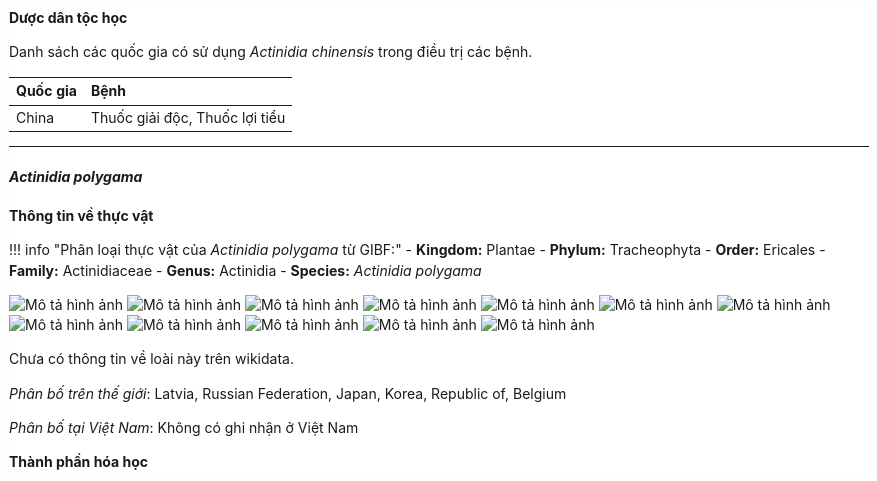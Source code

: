 
**Dược dân tộc học**

Danh sách các quốc gia có sử dụng *Actinidia chinensis* trong điều trị các bệnh. 

| Quốc gia   | Bệnh                           |
|:-----------|:-------------------------------|
| China      | Thuốc giải độc, Thuốc lợi tiểu |



---      
#### *Actinidia polygama*
**Thông tin về thực vật**

!!! info "Phân loại thực vật của *Actinidia polygama* từ GIBF:"
    - **Kingdom:** Plantae
    - **Phylum:** Tracheophyta
    - **Order:** Ericales
    - **Family:** Actinidiaceae
    - **Genus:** Actinidia
    - **Species:** *Actinidia polygama*

<img src="https://inaturalist-open-data.s3.amazonaws.com/photos/397571925/original.jpg" alt="Mô tả hình ảnh" width="100" height="100">
<img src="https://inaturalist-open-data.s3.amazonaws.com/photos/397571904/original.jpg" alt="Mô tả hình ảnh" width="100" height="100">
<img src="https://inaturalist-open-data.s3.amazonaws.com/photos/397571930/original.jpg" alt="Mô tả hình ảnh" width="100" height="100">
<img src="https://inaturalist-open-data.s3.amazonaws.com/photos/397571938/original.jpg" alt="Mô tả hình ảnh" width="100" height="100">
<img src="https://inaturalist-open-data.s3.amazonaws.com/photos/397571910/original.jpg" alt="Mô tả hình ảnh" width="100" height="100">
<img src="https://inaturalist-open-data.s3.amazonaws.com/photos/401107793/original.jpg" alt="Mô tả hình ảnh" width="100" height="100">
<img src="https://inaturalist-open-data.s3.amazonaws.com/photos/401107696/original.jpg" alt="Mô tả hình ảnh" width="100" height="100">
<img src="https://inaturalist-open-data.s3.amazonaws.com/photos/401485509/original.jpeg" alt="Mô tả hình ảnh" width="100" height="100">
<img src="https://inaturalist-open-data.s3.amazonaws.com/photos/405915051/original.jpeg" alt="Mô tả hình ảnh" width="100" height="100">
<img src="https://inaturalist-open-data.s3.amazonaws.com/photos/405915017/original.jpeg" alt="Mô tả hình ảnh" width="100" height="100">
<img src="https://inaturalist-open-data.s3.amazonaws.com/photos/405695190/original.jpeg" alt="Mô tả hình ảnh" width="100" height="100">
<img src="https://inaturalist-open-data.s3.amazonaws.com/photos/405695164/original.jpeg" alt="Mô tả hình ảnh" width="100" height="100"> 

Chưa có thông tin về loài này trên wikidata.

*Phân bố trên thế giới*: Latvia, Russian Federation, Japan, Korea, Republic of, Belgium

*Phân bố tại Việt Nam*: Không có ghi nhận ở Việt Nam

**Thành phần hóa học**
        
